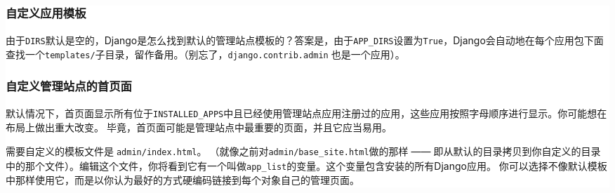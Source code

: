 ### 自定义应用模板

由于`DIRS`默认是空的，Django是怎么找到默认的管理站点模板的？答案是，由于`APP_DIRS`设置为`True`，Django会自动地在每个应用包下面查找一个`templates/`子目录，留作备用。（别忘了，`django.contrib.admin` 也是一个应用）。

### 自定义管理站点的首页面

默认情况下，首页面显示所有位于`INSTALLED_APPS`中且已经使用管理站点应用注册过的应用，这些应用按照字母顺序进行显示。你可能想在布局上做出重大改变。 毕竟，首页面可能是管理站点中最重要的页面，并且它应当易用。

需要自定义的模板文件是 `admin/index.html`。 （就像之前对`admin/base_site.html`做的那样 —— 即从默认的目录拷贝到你自定义的目录中的那个文件）。编辑这个文件，你将看到它有一个叫做`app_list`的变量。这个变量包含安装的所有Django应用。 你可以选择不像默认模板中那样使用它，而是以你认为最好的方式硬编码链接到每个对象自己的管理页面。